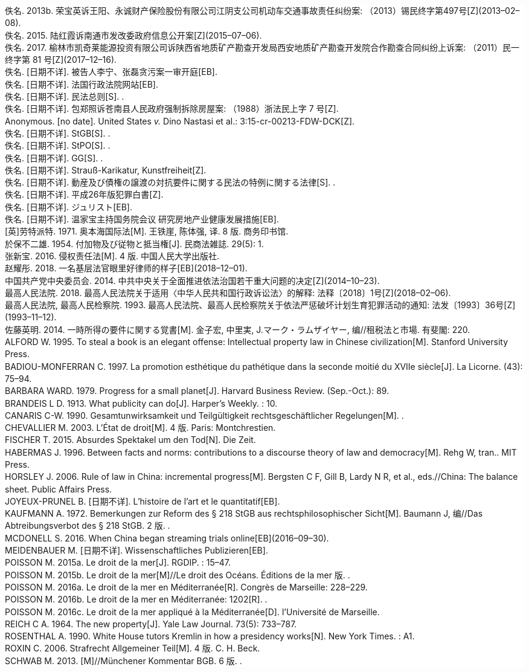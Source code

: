   <div class="csl-entry">佚名. 2013b. 荣宝英诉王阳、永诚财产保险股份有限公司江阴支公司机动车交通事故责任纠纷案: （2013）锡民终字第497号[Z](2013–02–08).</div>
  <div class="csl-entry">佚名. 2015. 陆红霞诉南通市发改委政府信息公开案[Z](2015–07–06).</div>
  <div class="csl-entry">佚名. 2017. 榆林市凯奇莱能源投资有限公司诉陕西省地质矿产勘查开发局西安地质矿产勘查开发院合作勘查合同纠纷上诉案: （2011）民一终字第 81 号[Z](2017–12–16).</div>
  <div class="csl-entry">佚名. [日期不详]. 被告人李宁、张磊贪污案一审开庭[EB].</div>
  <div class="csl-entry">佚名. [日期不详]. 法国行政法院网站[EB].</div>
  <div class="csl-entry">佚名. [日期不详]. 民法总则[S]. .</div>
  <div class="csl-entry">佚名. [日期不详]. 包郑照诉苍南县人民政府强制拆除房屋案: （1988）浙法民上字 7 号[Z].</div>
  <div class="csl-entry">Anonymous. [no date]. United States <i>v.</i> Dino Nastasi et al.: 3:15-cr-00213-FDW-DCK[Z].</div>
  <div class="csl-entry">佚名. [日期不详]. StGB[S]. .</div>
  <div class="csl-entry">佚名. [日期不详]. StPO[S]. .</div>
  <div class="csl-entry">佚名. [日期不详]. GG[S]. .</div>
  <div class="csl-entry">佚名. [日期不详]. Strauß-Karikatur, Kunstfreiheit[Z].</div>
  <div class="csl-entry">佚名. [日期不详]. 動産及び債権の譲渡の対抗要件に関する民法の特例に関する法律[S]. .</div>
  <div class="csl-entry">佚名. [日期不详]. 平成26年版犯罪白書[Z].</div>
  <div class="csl-entry">佚名. [日期不详]. ジュリスト[EB].</div>
  <div class="csl-entry">佚名. [日期不详]. 温家宝主持国务院会议 研究房地产业健康发展措施[EB].</div>
  <div class="csl-entry">[英]劳特派特. 1971. 奥本海国际法[M]. 王铁崖, 陈体强, 译. 8 版. 商务印书馆.</div>
  <div class="csl-entry">於保不二雄. 1954. 付加物及び従物と抵当権[J]. 民商法雑誌. 29(5): 1.</div>
  <div class="csl-entry">张新宝. 2016. 侵权责任法[M]. 4 版. 中国人民大学出版社.</div>
  <div class="csl-entry">赵耀彤. 2018. 一名基层法官眼里好律师的样子[EB](2018–12–01).</div>
  <div class="csl-entry">中国共产党中央委员会. 2014. 中共中央关于全面推进依法治国若干重大问题的决定[Z](2014–10–23).</div>
  <div class="csl-entry">最高人民法院. 2018. 最高人民法院关于适用〈中华人民共和国行政诉讼法〉的解释: 法释〔2018〕1号[Z](2018–02–06).</div>
  <div class="csl-entry">最高人民法院, 最高人民检察院. 1993. 最高人民法院、最高人民检察院关于依法严惩破坏计划生育犯罪活动的通知: 法发〔1993〕36号[Z](1993–11–12).</div>
  <div class="csl-entry">佐藤英明. 2014. 一時所得の要件に関する覚書[M]. 金子宏, 中里実, J.マーク・ラムザイヤー, 编//租税法と市場. 有斐閣: 220.</div>
  <div class="csl-entry">ALFORD W. 1995. To steal a book is an elegant offense: Intellectual property law in Chinese civilization[M]. Stanford University Press.</div>
  <div class="csl-entry">BADIOU-MONFERRAN C. 1997. La promotion esthétique du pathétique dans la seconde moitié du XVIIe siècle[J]. La Licorne. (43): 75–94.</div>
  <div class="csl-entry">BARBARA WARD. 1979. Progress for a small planet[J]. Harvard Business Review. (Sep.-Oct.): 89.</div>
  <div class="csl-entry">BRANDEIS L D. 1913. What publicity can do[J]. Harper’s Weekly. : 10.</div>
  <div class="csl-entry">CANARIS C-W. 1990. Gesamtunwirksamkeit und Teilgültigkeit rechtsgeschäftlicher Regelungen[M]. .</div>
  <div class="csl-entry">CHEVALLIER M. 2003. L’État de droit[M]. 4 版. Paris: Montchrestien.</div>
  <div class="csl-entry">FISCHER T. 2015. Absurdes Spektakel um den Tod[N]. Die Zeit.</div>
  <div class="csl-entry">HABERMAS J. 1996. Between facts and norms: contributions to a discourse theory of law and democracy[M]. Rehg W, tran.. MIT Press.</div>
  <div class="csl-entry">HORSLEY J. 2006. Rule of law in China: incremental progress[M]. Bergsten C F, Gill B, Lardy N R, et al., eds.//China: The balance sheet. Public Affairs Press.</div>
  <div class="csl-entry">JOYEUX-PRUNEL B. [日期不详]. L’histoire de l’art et le quantitatif[EB].</div>
  <div class="csl-entry">KAUFMANN A. 1972. Bemerkungen zur Reform des § 218 StGB aus rechtsphilosophischer Sicht[M]. Baumann J, 编//Das Abtreibungsverbot des § 218 StGB. 2 版. .</div>
  <div class="csl-entry">MCDONELL S. 2016. When China began streaming trials online[EB](2016–09–30).</div>
  <div class="csl-entry">MEIDENBAUER M. [日期不详]. Wissenschaftliches Publizieren[EB].</div>
  <div class="csl-entry">POISSON M. 2015a. Le droit de la mer[J]. RGDIP. : 15–47.</div>
  <div class="csl-entry">POISSON M. 2015b. Le droit de la mer[M]//Le droit des Océans. Éditions de la mer 版. .</div>
  <div class="csl-entry">POISSON M. 2016a. Le droit de la mer en Méditerranée[R]. Congrès de Marseille: 228–229.</div>
  <div class="csl-entry">POISSON M. 2016b. Le droit de la mer en Méditerranée: 1202[R]. .</div>
  <div class="csl-entry">POISSON M. 2016c. Le droit de la mer appliqué à la Méditerranée[D]. l’Université de Marseille.</div>
  <div class="csl-entry">REICH C A. 1964. The new property[J]. Yale Law Journal. 73(5): 733–787.</div>
  <div class="csl-entry">ROSENTHAL A. 1990. White House tutors Kremlin in how a presidency works[N]. New York Times. : A1.</div>
  <div class="csl-entry">ROXIN C. 2006. Strafrecht Allgemeiner Teil[M]. 4 版. C. H. Beck.</div>
  <div class="csl-entry">SCHWAB M. 2013. [M]//Münchener Kommentar BGB. 6 版. .</div>